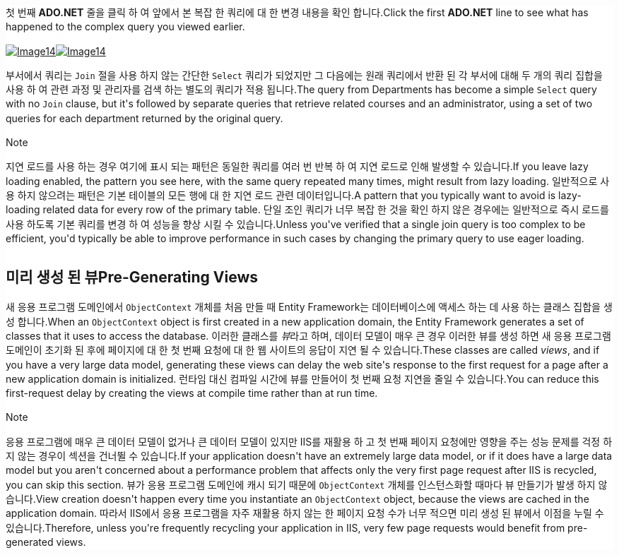 <span data-ttu-id="a3212-249">첫 번째 **ADO.NET** 줄을 클릭 하 여 앞에서 본 복잡 한 쿼리에 대 한 변경 내용을 확인 합니다.</span><span class="sxs-lookup"><span data-stu-id="a3212-249">Click the first **ADO.NET** line to see what has happened to the complex query you viewed earlier.</span></span>

<span data-ttu-id="a3212-250">[![Image14](maximizing-performance-with-the-entity-framework-in-an-asp-net-web-application/_static/image24.png)](maximizing-performance-with-the-entity-framework-in-an-asp-net-web-application/_static/image23.png)</span><span class="sxs-lookup"><span data-stu-id="a3212-250">[![Image14](maximizing-performance-with-the-entity-framework-in-an-asp-net-web-application/_static/image24.png)](maximizing-performance-with-the-entity-framework-in-an-asp-net-web-application/_static/image23.png)</span></span>

<span data-ttu-id="a3212-251">부서에서 쿼리는 `Join` 절을 사용 하지 않는 간단한 `Select` 쿼리가 되었지만 그 다음에는 원래 쿼리에서 반환 된 각 부서에 대해 두 개의 쿼리 집합을 사용 하 여 관련 과정 및 관리자를 검색 하는 별도의 쿼리가 적용 됩니다.</span><span class="sxs-lookup"><span data-stu-id="a3212-251">The query from Departments has become a simple `Select` query with no `Join` clause, but it's followed by separate queries that retrieve related courses and an administrator, using a set of two queries for each department returned by the original query.</span></span>

> [!NOTE]
> <span data-ttu-id="a3212-252">지연 로드를 사용 하는 경우 여기에 표시 되는 패턴은 동일한 쿼리를 여러 번 반복 하 여 지연 로드로 인해 발생할 수 있습니다.</span><span class="sxs-lookup"><span data-stu-id="a3212-252">If you leave lazy loading enabled, the pattern you see here, with the same query repeated many times, might result from lazy loading.</span></span> <span data-ttu-id="a3212-253">일반적으로 사용 하지 않으려는 패턴은 기본 테이블의 모든 행에 대 한 지연 로드 관련 데이터입니다.</span><span class="sxs-lookup"><span data-stu-id="a3212-253">A pattern that you typically want to avoid is lazy-loading related data for every row of the primary table.</span></span> <span data-ttu-id="a3212-254">단일 조인 쿼리가 너무 복잡 한 것을 확인 하지 않은 경우에는 일반적으로 즉시 로드를 사용 하도록 기본 쿼리를 변경 하 여 성능을 향상 시킬 수 있습니다.</span><span class="sxs-lookup"><span data-stu-id="a3212-254">Unless you've verified that a single join query is too complex to be efficient, you'd typically be able to improve performance in such cases by changing the primary query to use eager loading.</span></span>

## <a name="pre-generating-views"></a><span data-ttu-id="a3212-255">미리 생성 된 뷰</span><span class="sxs-lookup"><span data-stu-id="a3212-255">Pre-Generating Views</span></span>

<span data-ttu-id="a3212-256">새 응용 프로그램 도메인에서 `ObjectContext` 개체를 처음 만들 때 Entity Framework는 데이터베이스에 액세스 하는 데 사용 하는 클래스 집합을 생성 합니다.</span><span class="sxs-lookup"><span data-stu-id="a3212-256">When an `ObjectContext` object is first created in a new application domain, the Entity Framework generates a set of classes that it uses to access the database.</span></span> <span data-ttu-id="a3212-257">이러한 클래스를 *뷰*라고 하며, 데이터 모델이 매우 큰 경우 이러한 뷰를 생성 하면 새 응용 프로그램 도메인이 초기화 된 후에 페이지에 대 한 첫 번째 요청에 대 한 웹 사이트의 응답이 지연 될 수 있습니다.</span><span class="sxs-lookup"><span data-stu-id="a3212-257">These classes are called *views*, and if you have a very large data model, generating these views can delay the web site's response to the first request for a page after a new application domain is initialized.</span></span> <span data-ttu-id="a3212-258">런타임 대신 컴파일 시간에 뷰를 만들어이 첫 번째 요청 지연을 줄일 수 있습니다.</span><span class="sxs-lookup"><span data-stu-id="a3212-258">You can reduce this first-request delay by creating the views at compile time rather than at run time.</span></span>

> [!NOTE]
> <span data-ttu-id="a3212-259">응용 프로그램에 매우 큰 데이터 모델이 없거나 큰 데이터 모델이 있지만 IIS를 재활용 하 고 첫 번째 페이지 요청에만 영향을 주는 성능 문제를 걱정 하지 않는 경우이 섹션을 건너뛸 수 있습니다.</span><span class="sxs-lookup"><span data-stu-id="a3212-259">If your application doesn't have an extremely large data model, or if it does have a large data model but you aren't concerned about a performance problem that affects only the very first page request after IIS is recycled, you can skip this section.</span></span> <span data-ttu-id="a3212-260">뷰가 응용 프로그램 도메인에 캐시 되기 때문에 `ObjectContext` 개체를 인스턴스화할 때마다 뷰 만들기가 발생 하지 않습니다.</span><span class="sxs-lookup"><span data-stu-id="a3212-260">View creation doesn't happen every time you instantiate an `ObjectContext` object, because the views are cached in the application domain.</span></span> <span data-ttu-id="a3212-261">따라서 IIS에서 응용 프로그램을 자주 재활용 하지 않는 한 페이지 요청 수가 너무 적으면 미리 생성 된 뷰에서 이점을 누릴 수 있습니다.</span><span class="sxs-lookup"><span data-stu-id="a3212-261">Therefore, unless you're frequently recycling your application in IIS, very few page requests would benefit from pre-generated views.</span></span>
